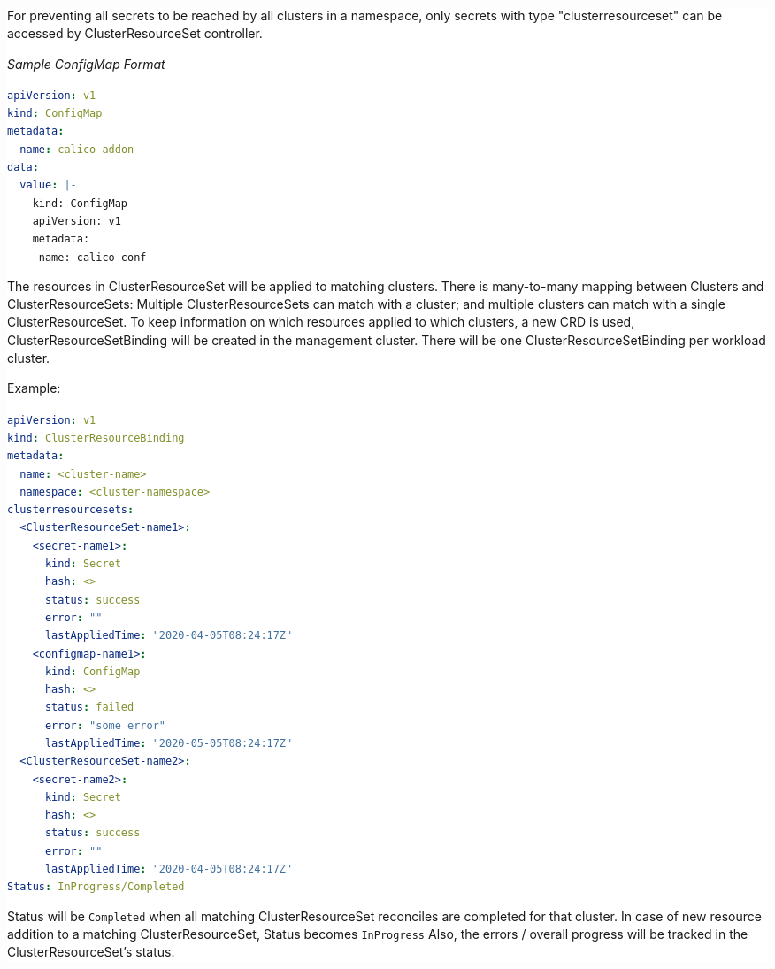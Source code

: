 
For preventing all secrets to be reached by all clusters in a namespace, only secrets with type "clusterresourceset" can be accessed by ClusterResourceSet controller.

*Sample ConfigMap Format*
```yaml
apiVersion: v1
kind: ConfigMap
metadata:
  name: calico-addon
data:
  value: |-
    kind: ConfigMap
    apiVersion: v1
    metadata:
     name: calico-conf
```

The resources in ClusterResourceSet will be applied to matching clusters.
There is many-to-many mapping between Clusters and ClusterResourceSets: Multiple ClusterResourceSets can match with a cluster; and multiple clusters can match with a single ClusterResourceSet.
To keep information on which resources applied to which clusters, a new CRD is used, ClusterResourceSetBinding will be created in the management cluster. There will be one ClusterResourceSetBinding per workload cluster.

Example:
```yaml
apiVersion: v1
kind: ClusterResourceBinding
metadata:
  name: <cluster-name>
  namespace: <cluster-namespace>
clusterresourcesets:
  <ClusterResourceSet-name1>:   
    <secret-name1>:
      kind: Secret
      hash: <>
      status: success
      error: ""
      lastAppliedTime: "2020-04-05T08:24:17Z"
    <configmap-name1>:
      kind: ConfigMap
      hash: <>
      status: failed
      error: "some error"
      lastAppliedTime: "2020-05-05T08:24:17Z"
  <ClusterResourceSet-name2>:  
    <secret-name2>:
      kind: Secret
      hash: <>
      status: success
      error: ""
      lastAppliedTime: "2020-04-05T08:24:17Z"
Status: InProgress/Completed
```
Status will be `Completed` when all matching ClusterResourceSet reconciles are completed for that cluster. In case of new resource addition to a matching ClusterResourceSet, Status becomes `InProgress`
Also, the errors / overall progress will be tracked in the ClusterResourceSet’s status.
